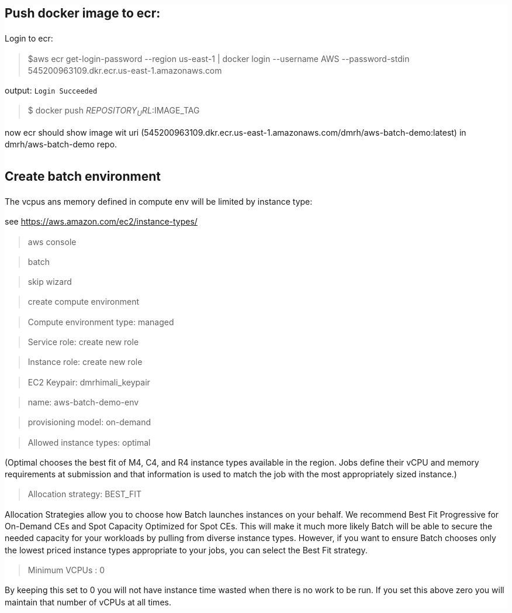 ## Push docker image to ecr:

Login to ecr:

> $aws ecr get-login-password --region us-east-1 | docker login --username AWS --password-stdin 545200963109.dkr.ecr.us-east-1.amazonaws.com

output:
`Login Succeeded`


> $ docker push $REPOSITORY_URL:$IMAGE_TAG

now ecr should show image wit uri (545200963109.dkr.ecr.us-east-1.amazonaws.com/dmrh/aws-batch-demo:latest) in dmrh/aws-batch-demo repo.


## Create batch environment

The vcpus ans memory defined in compute env will be limited by instance type:

see https://aws.amazon.com/ec2/instance-types/

>aws console

>batch

>skip wizard

>create compute environment

>Compute environment type: managed

>Service role: create new role

>Instance role: create new role

>EC2 Keypair: dmrhimali_keypair

>name: aws-batch-demo-env

>provisioning model: on-demand

>Allowed instance types: optimal 

(Optimal chooses the best fit of M4, C4, and R4 instance types available in the region.
Jobs define their vCPU and memory requirements at submission and that information is used to match the job with the most appropriately sized instance.)

>Allocation strategy: BEST_FIT

Allocation Strategies allow you to choose how Batch launches instances on your behalf. We recommend Best Fit Progressive for On-Demand CEs and Spot Capacity Optimized for Spot CEs. This will make it much more likely Batch will be able to secure the needed capacity for your workloads by pulling from diverse instance types. However, if you want to ensure Batch chooses only the lowest priced instance types appropriate to your jobs, you can select the Best Fit strategy.

> Minimum VCPUs : 0

By keeping this set to 0 you will not have instance time wasted when there is no work to be run. If you set this above zero you will maintain that number of vCPUs at all times.
